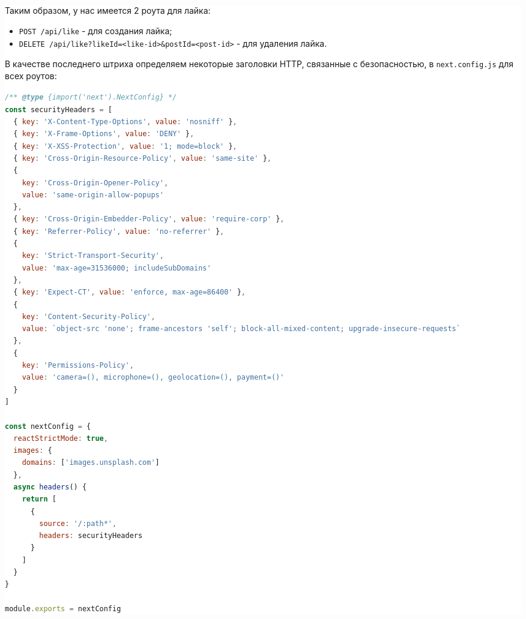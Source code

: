 Таким образом, у нас имеется 2 роута для лайка:

- `POST /api/like` - для создания лайка;
- `DELETE /api/like?likeId=<like-id>&postId=<post-id>` - для удаления лайка.

В качестве последнего штриха определяем некоторые заголовки HTTP, связанные с безопасностью, в `next.config.js` для всех роутов:

```javascript
/** @type {import('next').NextConfig} */
const securityHeaders = [
  { key: 'X-Content-Type-Options', value: 'nosniff' },
  { key: 'X-Frame-Options', value: 'DENY' },
  { key: 'X-XSS-Protection', value: '1; mode=block' },
  { key: 'Cross-Origin-Resource-Policy', value: 'same-site' },
  {
    key: 'Cross-Origin-Opener-Policy',
    value: 'same-origin-allow-popups'
  },
  { key: 'Cross-Origin-Embedder-Policy', value: 'require-corp' },
  { key: 'Referrer-Policy', value: 'no-referrer' },
  {
    key: 'Strict-Transport-Security',
    value: 'max-age=31536000; includeSubDomains'
  },
  { key: 'Expect-CT', value: 'enforce, max-age=86400' },
  {
    key: 'Content-Security-Policy',
    value: `object-src 'none'; frame-ancestors 'self'; block-all-mixed-content; upgrade-insecure-requests`
  },
  {
    key: 'Permissions-Policy',
    value: 'camera=(), microphone=(), geolocation=(), payment=()'
  }
]

const nextConfig = {
  reactStrictMode: true,
  images: {
    domains: ['images.unsplash.com']
  },
  async headers() {
    return [
      {
        source: '/:path*',
        headers: securityHeaders
      }
    ]
  }
}

module.exports = nextConfig
```
